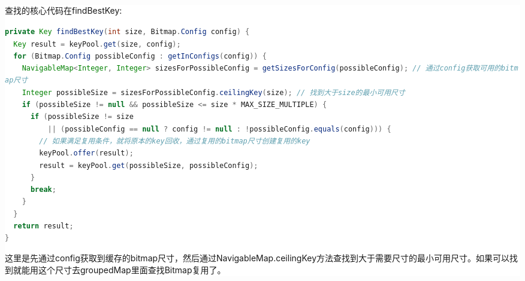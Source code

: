 查找的核心代码在findBestKey:

```java
private Key findBestKey(int size, Bitmap.Config config) {
  Key result = keyPool.get(size, config);
  for (Bitmap.Config possibleConfig : getInConfigs(config)) {
    NavigableMap<Integer, Integer> sizesForPossibleConfig = getSizesForConfig(possibleConfig); // 通过config获取可用的bitmap尺寸
    Integer possibleSize = sizesForPossibleConfig.ceilingKey(size); // 找到大于size的最小可用尺寸
    if (possibleSize != null && possibleSize <= size * MAX_SIZE_MULTIPLE) {
      if (possibleSize != size
          || (possibleConfig == null ? config != null : !possibleConfig.equals(config))) {
        // 如果满足复用条件，就将原本的key回收，通过复用的bitmap尺寸创建复用的key
        keyPool.offer(result);
        result = keyPool.get(possibleSize, possibleConfig);
      }
      break;
    }
  }
  return result;
}
```

这里是先通过config获取到缓存的bitmap尺寸，然后通过NavigableMap.ceilingKey方法查找到大于需要尺寸的最小可用尺寸。如果可以找到就能用这个尺寸去groupedMap里面查找Bitmap复用了。

